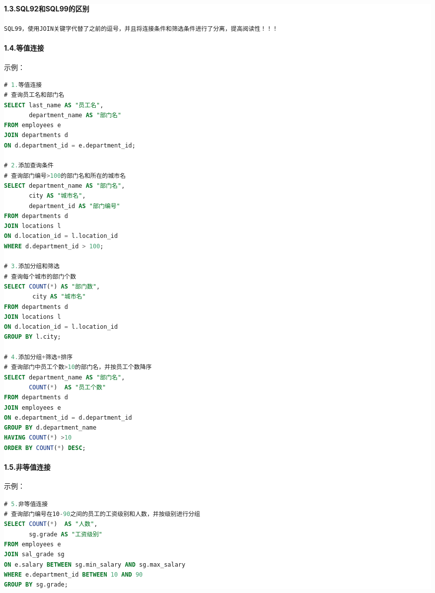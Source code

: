 #### 1.3.SQL92和SQL99的区别

	SQL99，使用JOIN关键字代替了之前的逗号，并且将连接条件和筛选条件进行了分离，提高阅读性！！！

#### 1.4.等值连接

示例：

```sql
# 1.等值连接
# 查询员工名和部门名
SELECT last_name AS "员工名",
       department_name AS "部门名"
FROM employees e 
JOIN departments d
ON d.department_id = e.department_id;

# 2.添加查询条件
# 查询部门编号>100的部门名和所在的城市名
SELECT department_name AS "部门名",
	   city AS "城市名",
	   department_id AS "部门编号"
FROM departments d 
JOIN locations l 
ON d.location_id = l.location_id 
WHERE d.department_id > 100;

# 3.添加分组和筛选
# 查询每个城市的部门个数
SELECT COUNT(*) AS "部门数",
		city AS "城市名"
FROM departments d 
JOIN locations l 
ON d.location_id = l.location_id
GROUP BY l.city;

# 4.添加分组+筛选+排序
# 查询部门中员工个数>10的部门名，并按员工个数降序
SELECT department_name AS "部门名",
	   COUNT(*)  AS "员工个数" 
FROM departments d 
JOIN employees e 
ON e.department_id = d.department_id
GROUP BY d.department_name 
HAVING COUNT(*) >10
ORDER BY COUNT(*) DESC;
```

#### 1.5.非等值连接

示例：

```sql
# 5.非等值连接
# 查询部门编号在10-90之间的员工的工资级别和人数，并按级别进行分组
SELECT COUNT(*)  AS "人数",
       sg.grade AS "工资级别"
FROM employees e 
JOIN sal_grade sg
ON e.salary BETWEEN sg.min_salary AND sg.max_salary
WHERE e.department_id BETWEEN 10 AND 90
GROUP BY sg.grade;
```
